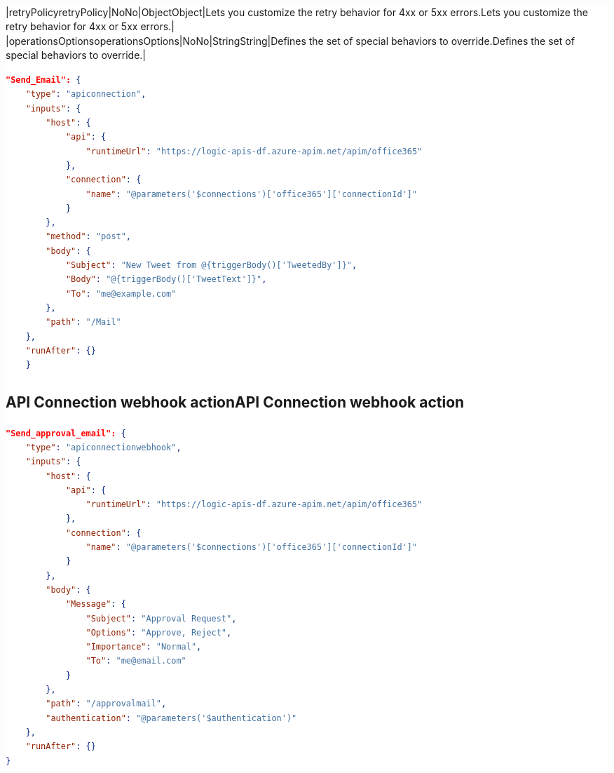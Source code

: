 |<span data-ttu-id="e1ebf-474">retryPolicy</span><span class="sxs-lookup"><span data-stu-id="e1ebf-474">retryPolicy</span></span>|<span data-ttu-id="e1ebf-475">No</span><span class="sxs-lookup"><span data-stu-id="e1ebf-475">No</span></span>|<span data-ttu-id="e1ebf-476">Object</span><span class="sxs-lookup"><span data-stu-id="e1ebf-476">Object</span></span>|<span data-ttu-id="e1ebf-477">Lets you customize the retry behavior for 4xx or 5xx errors.</span><span class="sxs-lookup"><span data-stu-id="e1ebf-477">Lets you customize the retry behavior for 4xx or 5xx errors.</span></span>|  
|<span data-ttu-id="e1ebf-478">operationsOptions</span><span class="sxs-lookup"><span data-stu-id="e1ebf-478">operationsOptions</span></span>|<span data-ttu-id="e1ebf-479">No</span><span class="sxs-lookup"><span data-stu-id="e1ebf-479">No</span></span>|<span data-ttu-id="e1ebf-480">String</span><span class="sxs-lookup"><span data-stu-id="e1ebf-480">String</span></span>|<span data-ttu-id="e1ebf-481">Defines the set of special behaviors to override.</span><span class="sxs-lookup"><span data-stu-id="e1ebf-481">Defines the set of special behaviors to override.</span></span>|  

```json
"Send_Email": {
    "type": "apiconnection",
    "inputs": {
        "host": {
            "api": {
                "runtimeUrl": "https://logic-apis-df.azure-apim.net/apim/office365"
            },
            "connection": {
                "name": "@parameters('$connections')['office365']['connectionId']"
            }
        },
        "method": "post",
        "body": {
            "Subject": "New Tweet from @{triggerBody()['TweetedBy']}",
            "Body": "@{triggerBody()['TweetText']}",
            "To": "me@example.com"
        },
        "path": "/Mail"
    },
    "runAfter": {}
    }
```

## <a name="api-connection-webhook-action"></a><span data-ttu-id="e1ebf-482">API Connection webhook action</span><span class="sxs-lookup"><span data-stu-id="e1ebf-482">API Connection webhook action</span></span>

```json
"Send_approval_email": {
    "type": "apiconnectionwebhook",
    "inputs": {
        "host": {
            "api": {
                "runtimeUrl": "https://logic-apis-df.azure-apim.net/apim/office365"
            },
            "connection": {
                "name": "@parameters('$connections')['office365']['connectionId']"
            }
        },
        "body": {
            "Message": {
                "Subject": "Approval Request",
                "Options": "Approve, Reject",
                "Importance": "Normal",
                "To": "me@email.com"
            }
        },
        "path": "/approvalmail",
        "authentication": "@parameters('$authentication')"
    },
    "runAfter": {}
}
```
